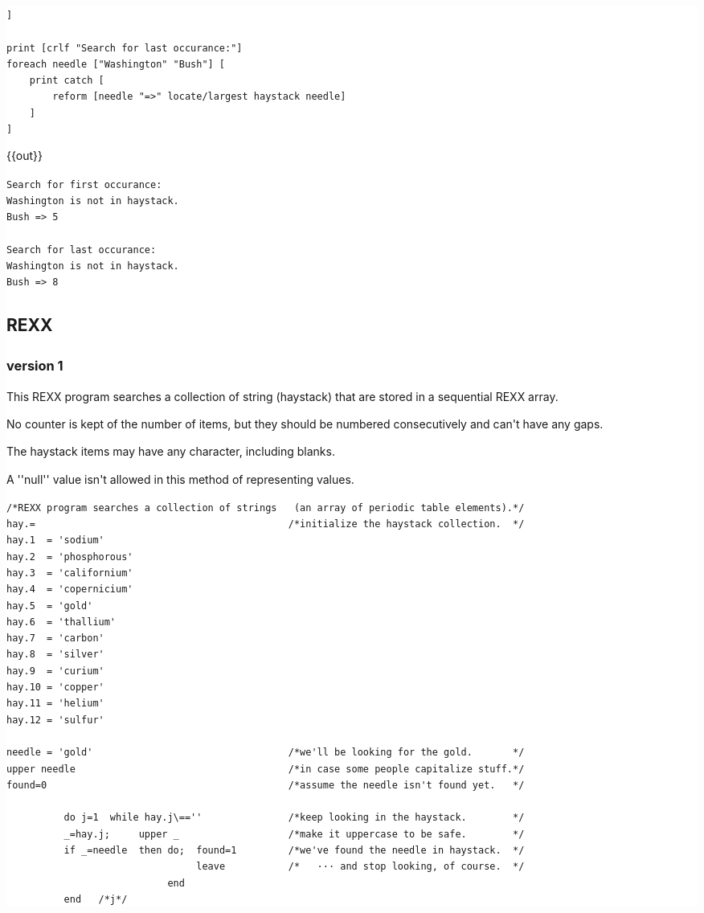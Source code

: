 ```REBOL
]

print [crlf "Search for last occurance:"]
foreach needle ["Washington" "Bush"] [
	print catch [
		reform [needle "=>" locate/largest haystack needle]
	]
]
```


{{out}}

```txt
Search for first occurance:
Washington is not in haystack.
Bush => 5

Search for last occurance:
Washington is not in haystack.
Bush => 8
```



## REXX


### version 1

This REXX program searches a collection of string (haystack) 
that are stored in a sequential REXX array.


No counter is kept of the number of items, 
but they should be numbered consecutively and can't have any gaps.


The haystack items may have any character, including blanks.  

A ''null'' value isn't allowed in this method of representing values.

```rexx
/*REXX program searches a collection of strings   (an array of periodic table elements).*/
hay.=                                            /*initialize the haystack collection.  */
hay.1  = 'sodium'
hay.2  = 'phosphorous'
hay.3  = 'californium'
hay.4  = 'copernicium'
hay.5  = 'gold'
hay.6  = 'thallium'
hay.7  = 'carbon'
hay.8  = 'silver'
hay.9  = 'curium'
hay.10 = 'copper'
hay.11 = 'helium'
hay.12 = 'sulfur'

needle = 'gold'                                  /*we'll be looking for the gold.       */
upper needle                                     /*in case some people capitalize stuff.*/
found=0                                          /*assume the needle isn't found yet.   */

          do j=1  while hay.j\==''               /*keep looking in the haystack.        */
          _=hay.j;     upper _                   /*make it uppercase to be safe.        */
          if _=needle  then do;  found=1         /*we've found the needle in haystack.  */
                                 leave           /*   ··· and stop looking, of course.  */
                            end
          end   /*j*/
```